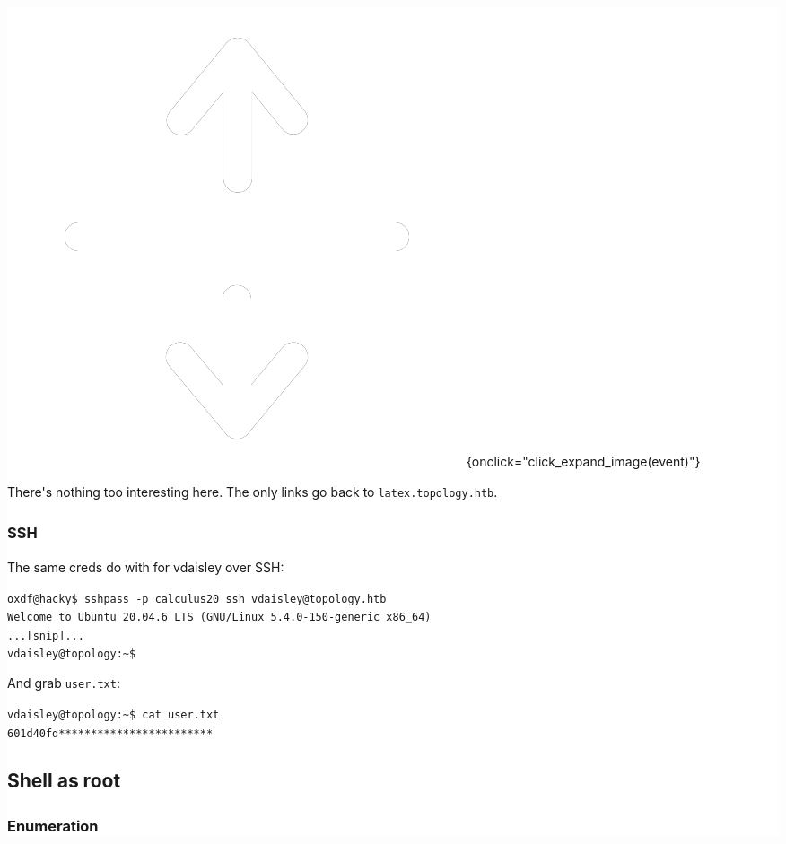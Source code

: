 [![](/img/expand.png)](javascript:void(0) "Click to expand for full content"){onclick="click_expand_image(event)"}


There's nothing too interesting here. The only links go back to
`latex.topology.htb`.

### SSH

The same creds do with for vdaisley over SSH:



    oxdf@hacky$ sshpass -p calculus20 ssh vdaisley@topology.htb
    Welcome to Ubuntu 20.04.6 LTS (GNU/Linux 5.4.0-150-generic x86_64)
    ...[snip]...
    vdaisley@topology:~$



And grab `user.txt`:



    vdaisley@topology:~$ cat user.txt
    601d40fd************************



## Shell as root

### Enumeration
